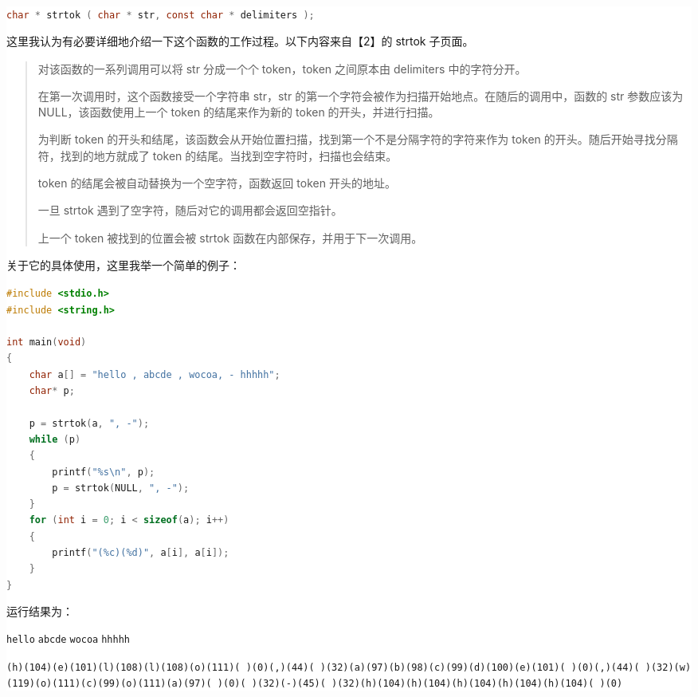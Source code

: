 ```c
char * strtok ( char * str, const char * delimiters );
```

这里我认为有必要详细地介绍一下这个函数的工作过程。以下内容来自【2】的 strtok 子页面。

> 对该函数的一系列调用可以将 str 分成一个个 token，token 之间原本由 delimiters 中的字符分开。
> 
> 在第一次调用时，这个函数接受一个字符串 str，str 的第一个字符会被作为扫描开始地点。在随后的调用中，函数的 str 参数应该为 NULL，该函数使用上一个 token 的结尾来作为新的 token 的开头，并进行扫描。
> 
> 为判断 token 的开头和结尾，该函数会从开始位置扫描，找到第一个不是分隔字符的字符来作为 token 的开头。随后开始寻找分隔符，找到的地方就成了 token 的结尾。当找到空字符时，扫描也会结束。
> 
> token 的结尾会被自动替换为一个空字符，函数返回 token 开头的地址。
> 
> 一旦 strtok 遇到了空字符，随后对它的调用都会返回空指针。
> 
> 上一个 token 被找到的位置会被 strtok 函数在内部保存，并用于下一次调用。

关于它的具体使用，这里我举一个简单的例子：

```c
#include <stdio.h>
#include <string.h>

int main(void)
{
    char a[] = "hello , abcde , wocoa, - hhhhh";
    char* p;

    p = strtok(a, ", -");
    while (p)
    {
        printf("%s\n", p);
        p = strtok(NULL, ", -");
    }
    for (int i = 0; i < sizeof(a); i++)
    {
        printf("(%c)(%d)", a[i], a[i]);
    }
}
```

运行结果为：

`hello`
`abcde`
`wocoa`
`hhhhh`

`(h)(104)(e)(101)(l)(108)(l)(108)(o)(111)( )(0)(,)(44)( )(32)(a)(97)(b)(98)(c)(99)(d)(100)(e)(101)( )(0)(,)(44)( )(32)(w)(119)(o)(111)(c)(99)(o)(111)(a)(97)( )(0)( )(32)(-)(45)( )(32)(h)(104)(h)(104)(h)(104)(h)(104)(h)(104)( )(0)`
